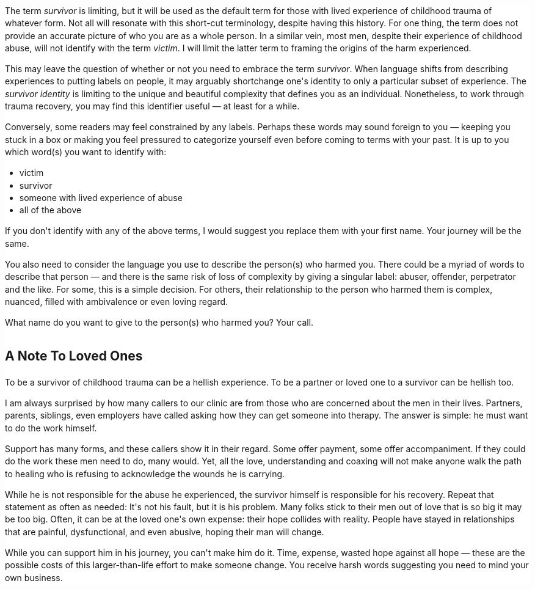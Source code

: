 The term *survivor* is limiting, but it will be used as the default term for those with lived experience of childhood trauma of whatever form. Not all will resonate with this short-cut terminology, despite having this history. For one thing, the term does not provide an accurate picture of who you are as a whole person. In a similar vein, most men, despite their experience of childhood abuse, will not identify with the term *victim*. I will limit the latter term to framing the origins of the harm experienced. 

This may leave the question of whether or not you need to embrace the term *survivor*. When language shifts from describing experiences to putting labels on people, it may arguably shortchange one's identity to only a particular subset of experience. The *survivor identity* is limiting to the unique and beautiful complexity that defines you as an individual. Nonetheless, to work through trauma recovery, you may find this identifier useful — at least for a while.

Conversely, some readers may feel constrained by any labels. Perhaps these words may sound foreign to you — keeping you stuck in a box or making you feel pressured to categorize yourself even before coming to terms with your past. It is up to you which word(s) you want to identify with:

 - victim
 - survivor
 - someone with lived experience of abuse
 - all of the above

If you don't identify with any of the above terms, I would suggest you replace them with your first name. Your journey will be the same. 

You also need to consider the language you use to describe the person(s) who harmed you. There could be a myriad of words to describe that person — and there is the same risk of loss of complexity by giving a singular label: abuser, offender, perpetrator and the like. For some, this is a simple decision. For others, their relationship to the person who harmed them is complex, nuanced, filled with ambivalence or even loving regard. 

What name do you want to give to the person(s) who harmed you? Your call.

## A Note To Loved Ones

To be a survivor of childhood trauma can be a hellish experience. To be a partner or loved one to a survivor can be hellish too.

I am always surprised by how many callers to our clinic are from those who are concerned about the men in their lives. Partners, parents, siblings, even employers have called asking how they can get someone into therapy. The answer is simple: he must want to do the work himself.

Support has many forms, and these callers show it in their regard. Some offer payment, some offer accompaniment. If they could do the work these men need to do, many would. Yet, all the love,  understanding and coaxing will not make anyone walk the path to healing who is refusing to acknowledge the wounds he is carrying. 

While he is not responsible for the abuse he experienced, the survivor himself is responsible for his recovery. Repeat that statement as often as needed: It's not his fault, but it is his problem. Many folks stick to their men out of love that is so big it may be too big. Often, it can be at the loved one's own expense: their hope collides with reality. People have stayed in relationships that are painful, dysfunctional, and even abusive, hoping their man will change. 

While you can support him in his journey, you can't make him do it. Time, expense, wasted hope against all hope — these are the possible costs of this larger-than-life effort to make someone change. You receive harsh words suggesting you need to mind your own business.
